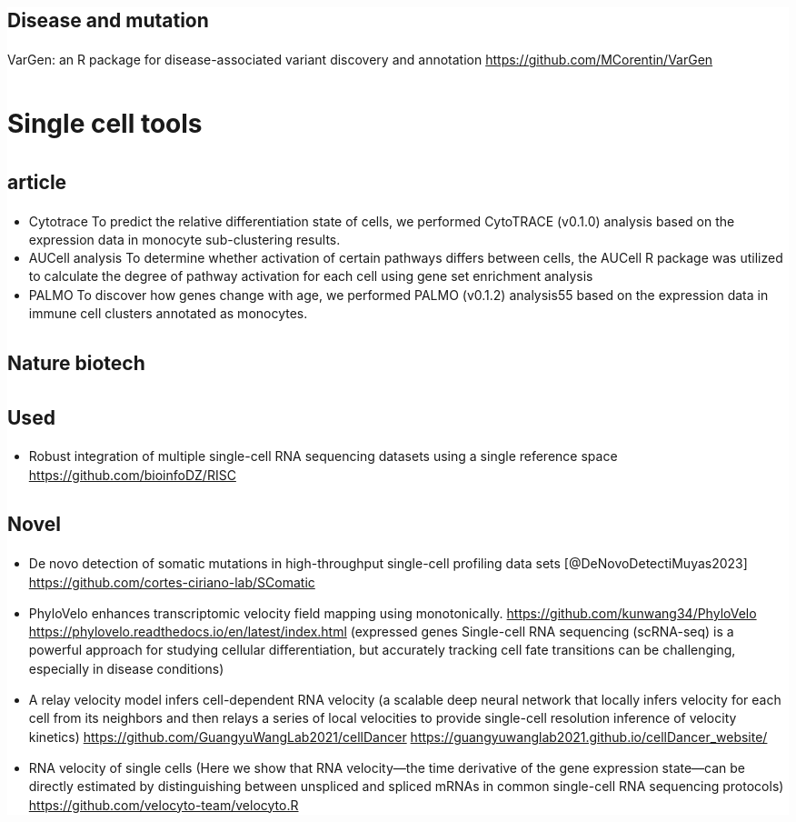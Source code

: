 ## Disease and mutation

VarGen: an R package for disease-associated variant discovery and annotation
<https://github.com/MCorentin/VarGen>

# Single cell tools

## article

- Cytotrace To predict the relative differentiation state of cells, we performed CytoTRACE (v0.1.0) analysis based on the expression data in monocyte sub-clustering results.
- AUCell analysis To determine whether activation of certain pathways differs between cells, the AUCell R package was utilized to calculate the degree of pathway activation for each cell using gene set enrichment analysis
- PALMO To discover how genes change with age, we performed PALMO (v0.1.2) analysis55 based on the expression data in immune cell clusters annotated as monocytes.

## Nature biotech

## Used

- Robust integration of multiple single-cell RNA sequencing datasets using a
  single reference space
  <https://github.com/bioinfoDZ/RISC>

## Novel

- De novo detection of somatic mutations in high-throughput single-cell profiling data sets
  [@DeNovoDetectiMuyas2023]
  <https://github.com/cortes-ciriano-lab/SComatic>

- PhyloVelo enhances transcriptomic velocity field mapping using monotonically.
  <https://github.com/kunwang34/PhyloVelo>
  <https://phylovelo.readthedocs.io/en/latest/index.html>
  (expressed genes Single-cell RNA
  sequencing (scRNA-seq) is a powerful approach for studying cellular
  differentiation, but accurately tracking cell fate transitions can be
  challenging, especially in disease conditions)

- A relay velocity model infers cell-dependent RNA velocity
  (a scalable deep neural network that locally infers velocity for each cell
  from its neighbors and then relays a series of local velocities to provide
  single-cell resolution inference of velocity kinetics)
  <https://github.com/GuangyuWangLab2021/cellDancer>
  <https://guangyuwanglab2021.github.io/cellDancer_website/>

- RNA velocity of single cells (Here we show that RNA velocity—the time
  derivative of the gene expression state—can be directly estimated by
  distinguishing between unspliced and spliced mRNAs in common single-cell RNA
  sequencing protocols)
  <https://github.com/velocyto-team/velocyto.R>
